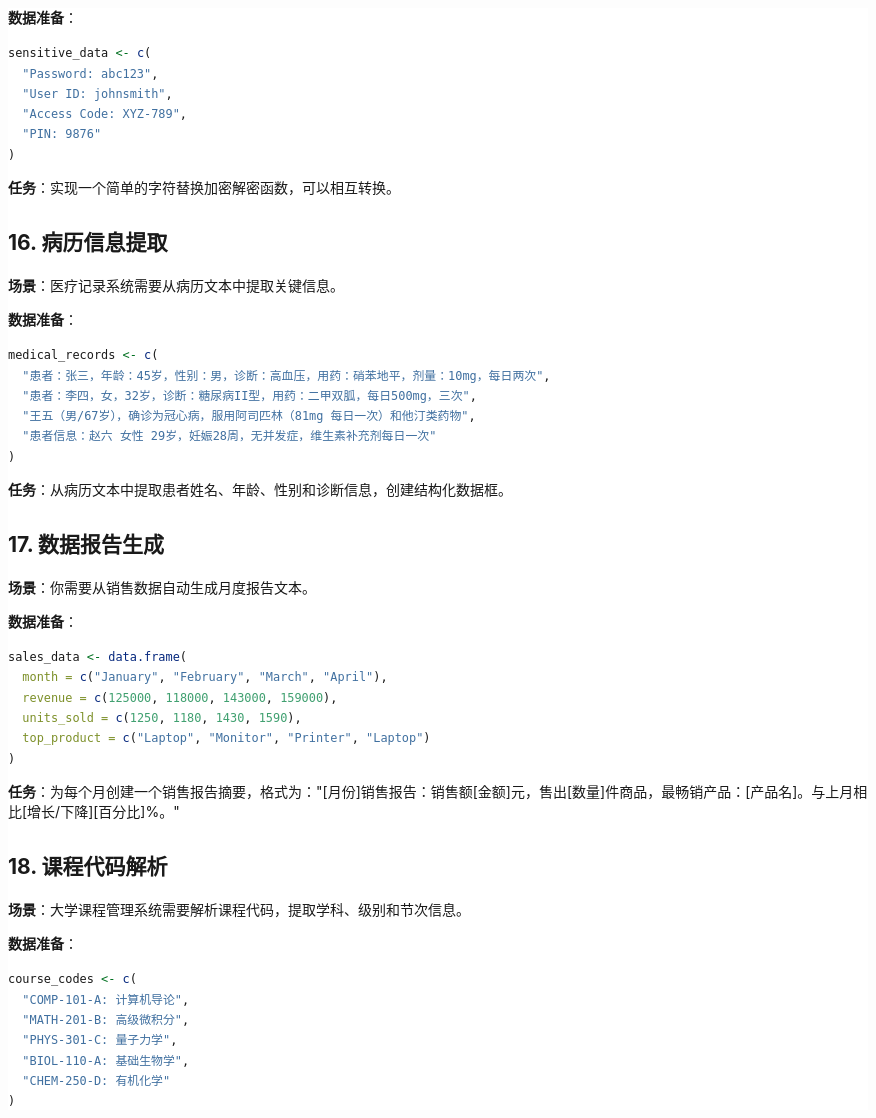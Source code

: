 **数据准备**：

```r
sensitive_data <- c(
  "Password: abc123",
  "User ID: johnsmith",
  "Access Code: XYZ-789",
  "PIN: 9876"
)
```

**任务**：实现一个简单的字符替换加密解密函数，可以相互转换。

## 16. 病历信息提取

**场景**：医疗记录系统需要从病历文本中提取关键信息。

**数据准备**：

```r
medical_records <- c(
  "患者：张三，年龄：45岁，性别：男，诊断：高血压，用药：硝苯地平，剂量：10mg，每日两次",
  "患者：李四，女，32岁，诊断：糖尿病II型，用药：二甲双胍，每日500mg，三次",
  "王五（男/67岁），确诊为冠心病，服用阿司匹林（81mg 每日一次）和他汀类药物",
  "患者信息：赵六 女性 29岁，妊娠28周，无并发症，维生素补充剂每日一次"
)
```

**任务**：从病历文本中提取患者姓名、年龄、性别和诊断信息，创建结构化数据框。

## 17. 数据报告生成

**场景**：你需要从销售数据自动生成月度报告文本。

**数据准备**：

```r
sales_data <- data.frame(
  month = c("January", "February", "March", "April"),
  revenue = c(125000, 118000, 143000, 159000),
  units_sold = c(1250, 1180, 1430, 1590),
  top_product = c("Laptop", "Monitor", "Printer", "Laptop")
)
```

**任务**：为每个月创建一个销售报告摘要，格式为："[月份]销售报告：销售额[金额]元，售出[数量]件商品，最畅销产品：[产品名]。与上月相比[增长/下降][百分比]%。"

## 18. 课程代码解析

**场景**：大学课程管理系统需要解析课程代码，提取学科、级别和节次信息。

**数据准备**：

```r
course_codes <- c(
  "COMP-101-A: 计算机导论",
  "MATH-201-B: 高级微积分",
  "PHYS-301-C: 量子力学",
  "BIOL-110-A: 基础生物学",
  "CHEM-250-D: 有机化学"
)
```
